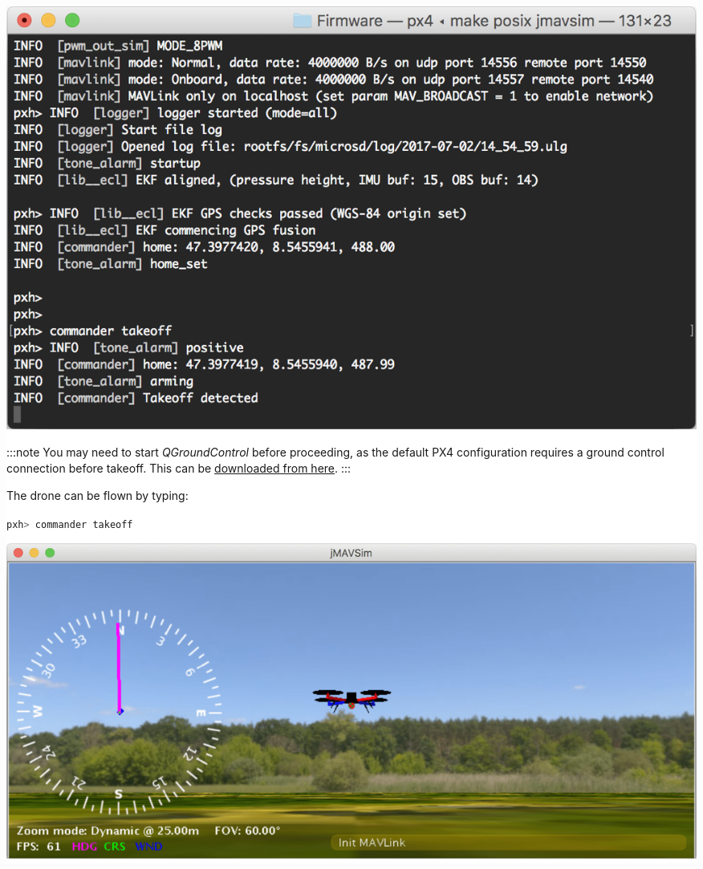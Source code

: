 ![PX4 콘솔 (jMAVSim)](../../assets/toolchain/console_jmavsim.png)

:::note
You may need to start *QGroundControl* before proceeding, as the default PX4 configuration requires a ground control connection before takeoff. This can be [downloaded from here](https://docs.qgroundcontrol.com/master/en/getting_started/download_and_install.html).
:::

The drone can be flown by typing:
```sh
pxh> commander takeoff
```

![jMAVSim UI](../../assets/toolchain/jmavsim_first_takeoff.png)
